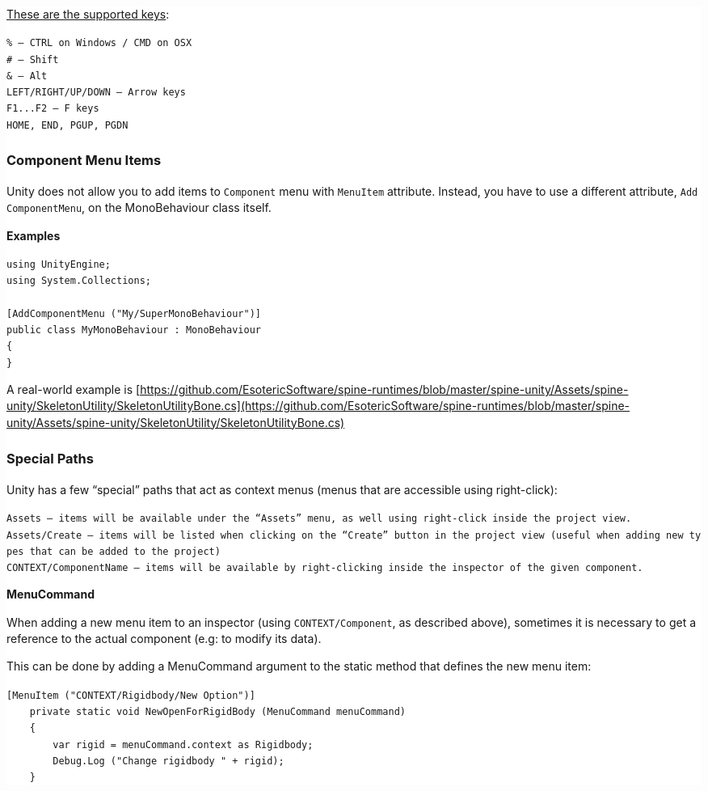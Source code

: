 [These are the supported keys](https://docs.unity3d.com/ScriptReference/MenuItem.html):

    % – CTRL on Windows / CMD on OSX
    # – Shift
    & – Alt
    LEFT/RIGHT/UP/DOWN – Arrow keys
    F1...F2 – F keys
    HOME, END, PGUP, PGDN

### Component Menu Items
Unity does not allow you to add items to `Component` menu with `MenuItem` attribute. Instead, you have to use a different attribute, `AddComponentMenu`, on the MonoBehaviour class itself.

**Examples**

```
using UnityEngine;
using System.Collections;

[AddComponentMenu ("My/SuperMonoBehaviour")]
public class MyMonoBehaviour : MonoBehaviour
{
}
```

A real-world example is [https://github.com/EsotericSoftware/spine-runtimes/blob/master/spine-unity/Assets/spine-unity/SkeletonUtility/SkeletonUtilityBone.cs](https://github.com/EsotericSoftware/spine-runtimes/blob/master/spine-unity/Assets/spine-unity/SkeletonUtility/SkeletonUtilityBone.cs)

### Special Paths

Unity has a few “special” paths that act as context menus (menus that are accessible using right-click):

    Assets – items will be available under the “Assets” menu, as well using right-click inside the project view.
    Assets/Create – items will be listed when clicking on the “Create” button in the project view (useful when adding new types that can be added to the project)
    CONTEXT/ComponentName – items will be available by right-clicking inside the inspector of the given component.

**MenuCommand**

When adding a new menu item to an inspector (using `CONTEXT/Component`, as described above), sometimes it is necessary to get a reference to the actual component (e.g: to modify its data).

This can be done by adding a MenuCommand argument to the static method that defines the new menu item:

```
[MenuItem ("CONTEXT/Rigidbody/New Option")]
    private static void NewOpenForRigidBody (MenuCommand menuCommand)
    {
        var rigid = menuCommand.context as Rigidbody;
        Debug.Log ("Change rigidbody " + rigid);
    }
```
